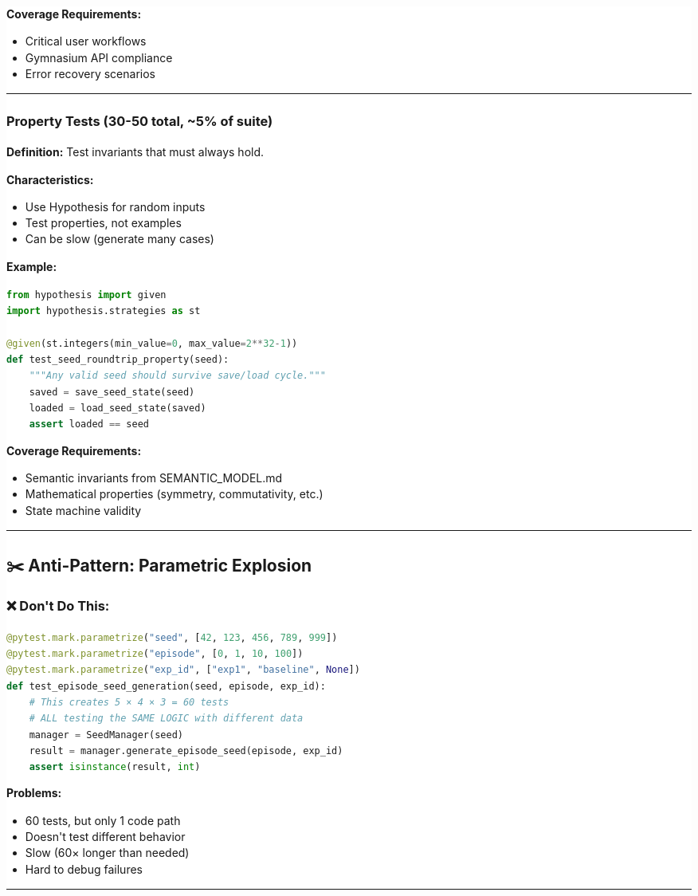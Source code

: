 **Coverage Requirements:**
- Critical user workflows
- Gymnasium API compliance
- Error recovery scenarios

---

### **Property Tests** (30-50 total, ~5% of suite)

**Definition:** Test invariants that must always hold.

**Characteristics:**
- Use Hypothesis for random inputs
- Test properties, not examples
- Can be slow (generate many cases)

**Example:**
```python
from hypothesis import given
import hypothesis.strategies as st

@given(st.integers(min_value=0, max_value=2**32-1))
def test_seed_roundtrip_property(seed):
    """Any valid seed should survive save/load cycle."""
    saved = save_seed_state(seed)
    loaded = load_seed_state(saved)
    assert loaded == seed
```

**Coverage Requirements:**
- Semantic invariants from SEMANTIC_MODEL.md
- Mathematical properties (symmetry, commutativity, etc.)
- State machine validity

---

## ✂️ Anti-Pattern: Parametric Explosion

### ❌ **Don't Do This:**

```python
@pytest.mark.parametrize("seed", [42, 123, 456, 789, 999])
@pytest.mark.parametrize("episode", [0, 1, 10, 100])
@pytest.mark.parametrize("exp_id", ["exp1", "baseline", None])
def test_episode_seed_generation(seed, episode, exp_id):
    # This creates 5 × 4 × 3 = 60 tests
    # ALL testing the SAME LOGIC with different data
    manager = SeedManager(seed)
    result = manager.generate_episode_seed(episode, exp_id)
    assert isinstance(result, int)
```

**Problems:**
- 60 tests, but only 1 code path
- Doesn't test different behavior
- Slow (60× longer than needed)
- Hard to debug failures

---
